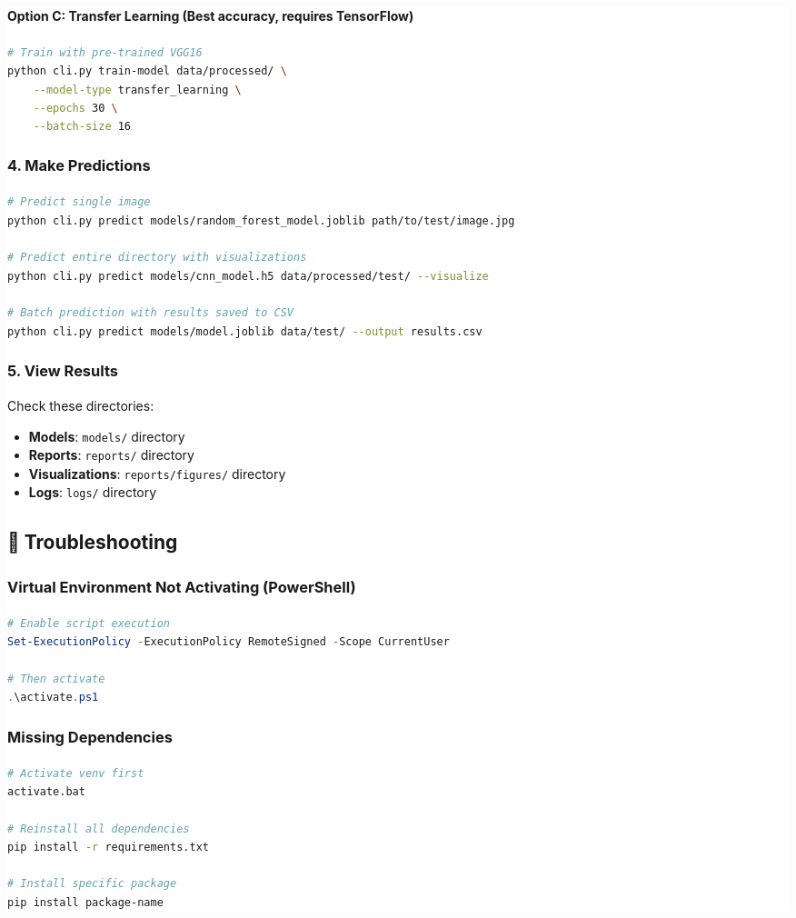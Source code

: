 #### Option C: Transfer Learning (Best accuracy, requires TensorFlow)

```bash
# Train with pre-trained VGG16
python cli.py train-model data/processed/ \
    --model-type transfer_learning \
    --epochs 30 \
    --batch-size 16
```

### 4. Make Predictions

```bash
# Predict single image
python cli.py predict models/random_forest_model.joblib path/to/test/image.jpg

# Predict entire directory with visualizations
python cli.py predict models/cnn_model.h5 data/processed/test/ --visualize

# Batch prediction with results saved to CSV
python cli.py predict models/model.joblib data/test/ --output results.csv
```

### 5. View Results

Check these directories:
- **Models**: `models/` directory
- **Reports**: `reports/` directory  
- **Visualizations**: `reports/figures/` directory
- **Logs**: `logs/` directory

## 🔧 Troubleshooting

### Virtual Environment Not Activating (PowerShell)

```powershell
# Enable script execution
Set-ExecutionPolicy -ExecutionPolicy RemoteSigned -Scope CurrentUser

# Then activate
.\activate.ps1
```

### Missing Dependencies

```bash
# Activate venv first
activate.bat

# Reinstall all dependencies
pip install -r requirements.txt

# Install specific package
pip install package-name
```
